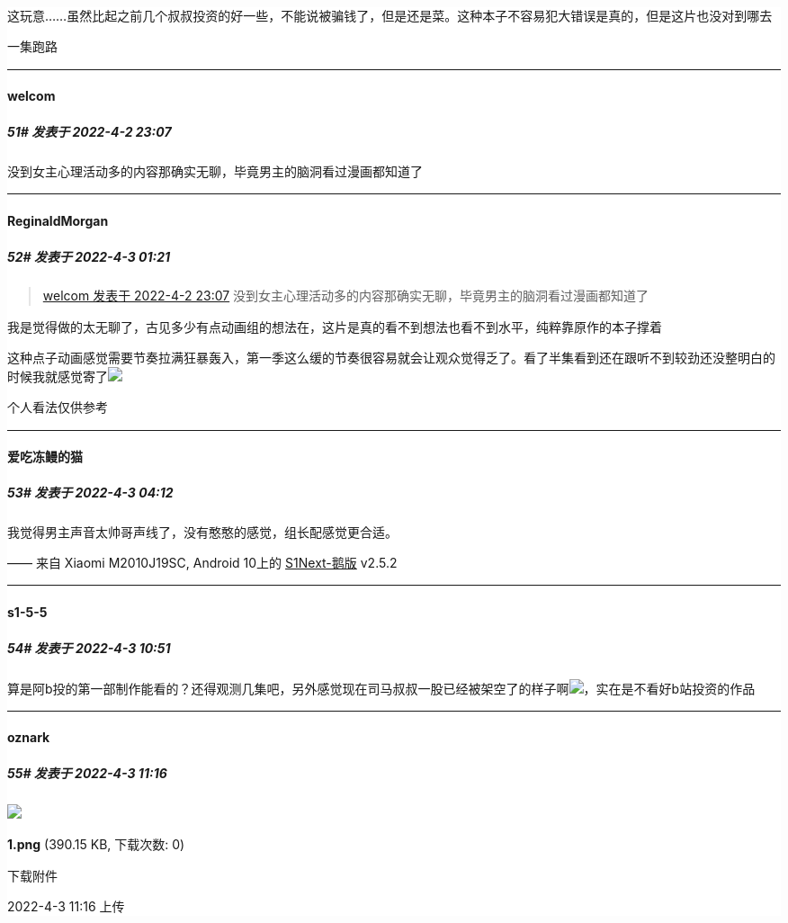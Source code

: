 这玩意……虽然比起之前几个叔叔投资的好一些，不能说被骗钱了，但是还是菜。这种本子不容易犯大错误是真的，但是这片也没对到哪去

一集跑路

*****

####  welcom  
##### 51#       发表于 2022-4-2 23:07

没到女主心理活动多的内容那确实无聊，毕竟男主的脑洞看过漫画都知道了

*****

####  ReginaldMorgan  
##### 52#       发表于 2022-4-3 01:21

<blockquote><a href="httphttps://bbs.saraba1st.com/2b/forum.php?mod=redirect&amp;goto=findpost&amp;pid=55292732&amp;ptid=2017341" target="_blank">welcom 发表于 2022-4-2 23:07</a>
没到女主心理活动多的内容那确实无聊，毕竟男主的脑洞看过漫画都知道了</blockquote>
我是觉得做的太无聊了，古见多少有点动画组的想法在，这片是真的看不到想法也看不到水平，纯粹靠原作的本子撑着

这种点子动画感觉需要节奏拉满狂暴轰入，第一季这么缓的节奏很容易就会让观众觉得乏了。看了半集看到还在跟听不到较劲还没整明白的时候我就感觉寄了<img src="https://static.saraba1st.com/image/smiley/face2017/064.png" referrerpolicy="no-referrer">

个人看法仅供参考

*****

####  爱吃冻鳗的猫  
##### 53#       发表于 2022-4-3 04:12

我觉得男主声音太帅哥声线了，没有憨憨的感觉，组长配感觉更合适。

—— 来自 Xiaomi M2010J19SC, Android 10上的 [S1Next-鹅版](https://github.com/ykrank/S1-Next/releases) v2.5.2

*****

####  s1-5-5  
##### 54#       发表于 2022-4-3 10:51

算是阿b投的第一部制作能看的？还得观测几集吧，另外感觉现在司马叔叔一股已经被架空了的样子啊<img src="https://static.saraba1st.com/image/smiley/face2017/067.png" referrerpolicy="no-referrer">，实在是不看好b站投资的作品

*****

####  oznark  
##### 55#       发表于 2022-4-3 11:16

<img src="https://img.saraba1st.com/forum/202204/03/111639bnq2dc09rrmh5zgs.png" referrerpolicy="no-referrer">

<strong>1.png</strong> (390.15 KB, 下载次数: 0)

下载附件

2022-4-3 11:16 上传
